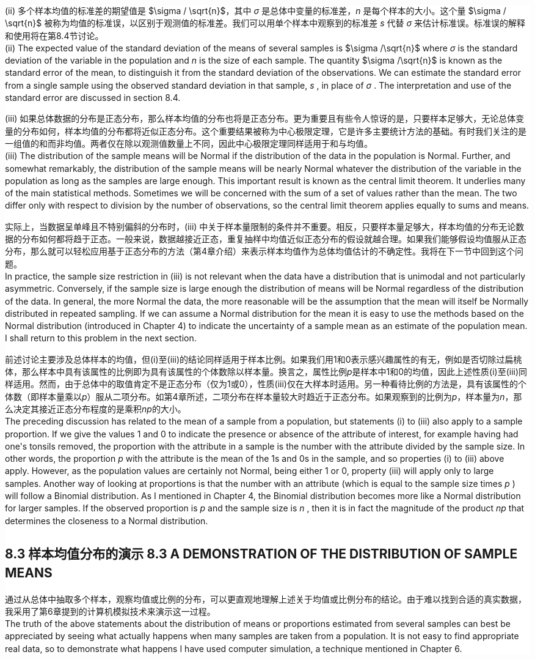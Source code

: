 (ii) 多个样本均值的标准差的期望值是 $\sigma / \sqrt{n}$，其中 $\sigma$ 是总体中变量的标准差，$n$ 是每个样本的大小。这个量 $\sigma / \sqrt{n}$ 被称为均值的标准误，以区别于观测值的标准差。我们可以用单个样本中观察到的标准差 $s$ 代替 $\sigma$ 来估计标准误。标准误的解释和使用将在第8.4节讨论。  
(ii) The expected value of the standard deviation of the means of several samples is  $\sigma /\sqrt{n}$  where  $\sigma$  is the standard deviation of the variable in the population and  $n$  is the size of each sample. The quantity  $\sigma /\sqrt{n}$  is known as the standard error of the mean, to distinguish it from the standard deviation of the observations. We can estimate the standard error from a single sample using the observed standard deviation in that sample,  $s$ , in place of  $\sigma$ . The interpretation and use of the standard error are discussed in section 8.4.  

(iii) 如果总体数据的分布是正态分布，那么样本均值的分布也将是正态分布。更为重要且有些令人惊讶的是，只要样本足够大，无论总体变量的分布如何，样本均值的分布都将近似正态分布。这个重要结果被称为中心极限定理，它是许多主要统计方法的基础。有时我们关注的是一组值的和而非均值。两者仅在除以观测值数量上不同，因此中心极限定理同样适用于和与均值。  
(iii) The distribution of the sample means will be Normal if the distribution of the data in the population is Normal. Further, and somewhat remarkably, the distribution of the sample means will be nearly Normal whatever the distribution of the variable in the population as long as the samples are large enough. This important result is known as the central limit theorem. It underlies many of the main statistical methods. Sometimes we will be concerned with the sum of a set of values rather than the mean. The two differ only with respect to division by the number of observations, so the central limit theorem applies equally to sums and means.  

实际上，当数据呈单峰且不特别偏斜的分布时，(iii) 中关于样本量限制的条件并不重要。相反，只要样本量足够大，样本均值的分布无论数据的分布如何都将趋于正态。一般来说，数据越接近正态，重复抽样中均值近似正态分布的假设就越合理。如果我们能够假设均值服从正态分布，那么就可以轻松应用基于正态分布的方法（第4章介绍）来表示样本均值作为总体均值估计的不确定性。我将在下一节中回到这个问题。  
In practice, the sample size restriction in (iii) is not relevant when the data have a distribution that is unimodal and not particularly asymmetric. Conversely, if the sample size is large enough the distribution of means will be Normal regardless of the distribution of the data. In general, the more Normal the data, the more reasonable will be the assumption that the mean will itself be Normally distributed in repeated sampling. If we can assume a Normal distribution for the mean it is easy to use the methods based on the Normal distribution (introduced in Chapter 4) to indicate the uncertainty of a sample mean as an estimate of the population mean. I shall return to this problem in the next section.  

前述讨论主要涉及总体样本的均值，但(i)至(iii)的结论同样适用于样本比例。如果我们用1和0表示感兴趣属性的有无，例如是否切除过扁桃体，那么样本中具有该属性的比例即为具有该属性的个体数除以样本量。换言之，属性比例$p$是样本中1和0的均值，因此上述性质(i)至(iii)同样适用。然而，由于总体中的取值肯定不是正态分布（仅为1或0），性质(iii)仅在大样本时适用。另一种看待比例的方法是，具有该属性的个体数（即样本量乘以$p$）服从二项分布。如第4章所述，二项分布在样本量较大时趋近于正态分布。如果观察到的比例为$p$，样本量为$n$，那么决定其接近正态分布程度的是乘积$np$的大小。  
The preceding discussion has related to the mean of a sample from a population, but statements (i) to (iii) also apply to a sample proportion. If we give the values 1 and 0 to indicate the presence or absence of the attribute of interest, for example having had one's tonsils removed, the proportion with the attribute in a sample is the number with the attribute divided by the sample size. In other words, the proportion  $p$  with the attribute is the mean of the 1s and 0s in the sample, and so properties (i) to (iii) above apply. However, as the population values are certainly not Normal, being either 1 or 0, property (iii) will apply only to large samples. Another way of looking at proportions is that the number with an attribute (which is equal to the sample size times  $p$ ) will follow a Binomial distribution. As I mentioned in Chapter 4, the Binomial distribution becomes more like a Normal distribution for larger samples. If the observed proportion is  $p$  and the sample size is  $n$ , then it is in fact the magnitude of the product  $np$  that determines the closeness to a Normal distribution.  


## 8.3 样本均值分布的演示  8.3 A DEMONSTRATION OF THE DISTRIBUTION OF SAMPLE MEANS  

通过从总体中抽取多个样本，观察均值或比例的分布，可以更直观地理解上述关于均值或比例分布的结论。由于难以找到合适的真实数据，我采用了第6章提到的计算机模拟技术来演示这一过程。  
The truth of the above statements about the distribution of means or proportions estimated from several samples can best be appreciated by seeing what actually happens when many samples are taken from a population. It is not easy to find appropriate real data, so to demonstrate what happens I have used computer simulation, a technique mentioned in Chapter 6.  
